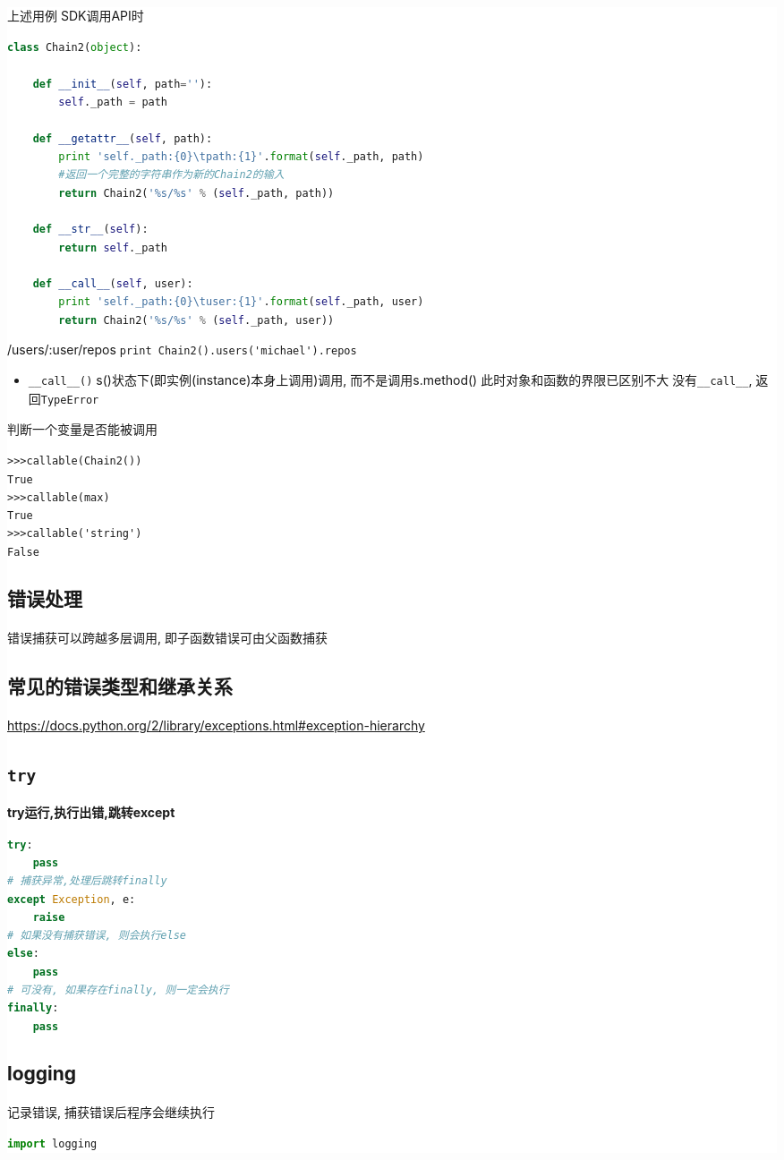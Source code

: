 上述用例 SDK调用API时
``` python
class Chain2(object):

    def __init__(self, path=''):
        self._path = path

    def __getattr__(self, path):
        print 'self._path:{0}\tpath:{1}'.format(self._path, path)
        #返回一个完整的字符串作为新的Chain2的输入
        return Chain2('%s/%s' % (self._path, path))

    def __str__(self):
        return self._path

    def __call__(self, user):
        print 'self._path:{0}\tuser:{1}'.format(self._path, user)
        return Chain2('%s/%s' % (self._path, user))
```
/users/:user/repos
`print Chain2().users('michael').repos`

- `__call__()`
s()状态下(即实例(instance)本身上调用)调用, 而不是调用s.method()
此时对象和函数的界限已区别不大
没有`__call__`, 返回`TypeError`

判断一个变量是否能被调用
```
>>>callable(Chain2())
True
>>>callable(max)
True
>>>callable('string')
False
```

## 错误处理
错误捕获可以跨越多层调用, 即子函数错误可由父函数捕获


## 常见的错误类型和继承关系
https://docs.python.org/2/library/exceptions.html#exception-hierarchy

## `try`
**try运行,执行出错,跳转except**
``` python
try:
    pass
# 捕获异常,处理后跳转finally
except Exception, e:
    raise
# 如果没有捕获错误, 则会执行else
else:
    pass
# 可没有, 如果存在finally, 则一定会执行
finally:
    pass
```
## logging
记录错误, 捕获错误后程序会继续执行
``` python
import logging
```